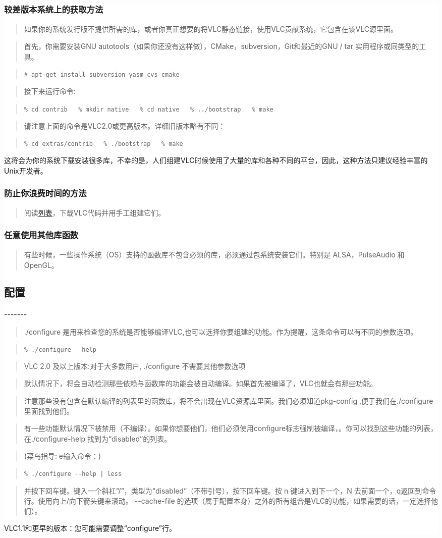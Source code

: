 <h3 id="23">较差版本系统上的获取方法</h3>

>如果你的系统发行版不提供所需的库，或者你真正想要的将VLC静态链接，使用VLC贡献系统，它包含在该VLC源里面。

>首先，你需要安装GNU autotools（如果你还没有这样做），CMake，subversion，Git和最近的GNU / tar 实用程序或同类型的工具。

>`# apt-get install subversion yasm cvs cmake
`

>接下来运行命令: 

>`% cd contrib  
% mkdir native  
% cd native  
% ../bootstrap  
% make
`

>请注意上面的命令是VLC2.0或更高版本。详细旧版本略有不同：

>`% cd extras/contrib  
% ./bootstrap  
% make
`

这将会为你的系统下载安装很多库，不幸的是，人们组建VLC时候使用了大量的库和各种不同的平台，因此，这种方法只建议经验丰富的Unix开发者。

<h3 id="23">防止你浪费时间的方法</h3>

>阅读[列表](http://wiki.videolan.org/Contrib_Status)，下载VLC代码并用手工组建它们。

<h3 id="23">任意使用其他库函数</h3>

>有些时候，一些操作系统（OS）支持的函数库不包含必须的库，必须通过包系统安装它们。特别是 ALSA，PulseAudio 和 OpenGL。

<h2 id="">配置</h2>
-------

>./configure 是用来检查您的系统是否能够编译VLC,也可以选择你要组建的功能。作为提醒，这条命令可以有不同的参数选项。

>`% ./configure --help
`

>VLC 2.0 及以上版本:对于大多数用户, ./configure 不需要其他参数选项

>默认情况下，将会自动检测那些依赖与函数库的功能会被自动编译。如果首先被编译了，VLC也就会有那些功能。

>注意那些没有包含在默认编译的列表里的函数库，将不会出现在VLC资源库里面。我们必须知道pkg-config ,便于我们在./configure 里面找到他们。

>有一些功能默认情况下被禁用（不编译）。如果你想要他们，他们必须使用configure标志强制被编译，。你可以找到这些功能的列表，在./configure-help 找到为“disabled”的列表。

>(菜鸟指导: e输入命令：)

>`% ./configure --help | less
` 

>并按下回车键。键入一个斜杠“/”，类型为“disabled”（不带引号），按下回车键。按 n 键进入到下一个，N 去前面一个，q返回到命令行。使用向上/向下箭头键来滚动。 --cache-file 的选项（属于配置本身）之外的所有组合是VLC的功能，如果需要的话，一定选择他们）。

VLC1.1和更早的版本：您可能需要调整“configure”行。
